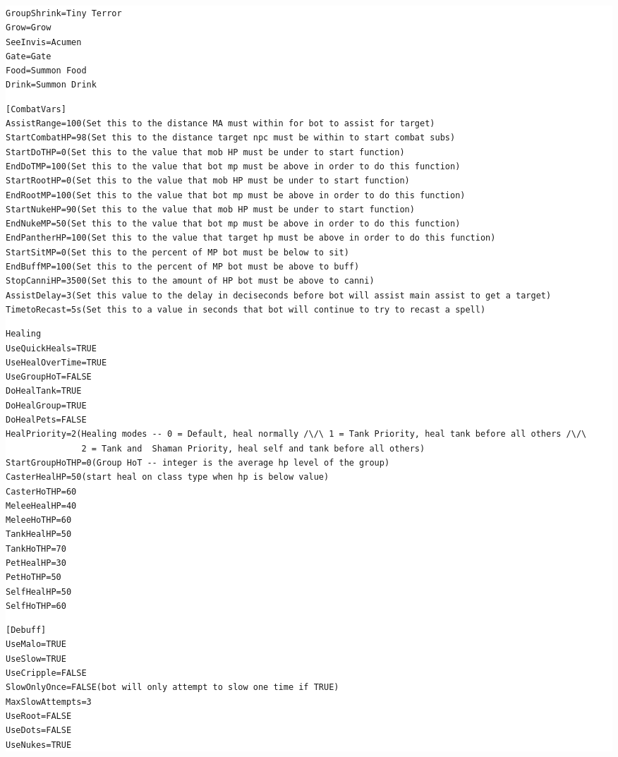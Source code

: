 `GroupShrink=Tiny Terror`  
`Grow=Grow`  
`SeeInvis=Acumen`  
`Gate=Gate`  
`Food=Summon Food`  
`Drink=Summon Drink`  
  
`[CombatVars]`  
`AssistRange=100(Set this to the distance MA must within for bot to assist for target)`  
`StartCombatHP=98(Set this to the distance target npc must be within to start combat subs)`  
`StartDoTHP=0(Set this to the value that mob HP must be under to start function)`  
`EndDoTMP=100(Set this to the value that bot mp must be above in order to do this function)`  
`StartRootHP=0(Set this to the value that mob HP must be under to start function)`  
`EndRootMP=100(Set this to the value that bot mp must be above in order to do this function)`  
`StartNukeHP=90(Set this to the value that mob HP must be under to start function)`  
`EndNukeMP=50(Set this to the value that bot mp must be above in order to do this function)`  
`EndPantherHP=100(Set this to the value that target hp must be above in order to do this function)`  
`StartSitMP=0(Set this to the percent of MP bot must be below to sit)`  
`EndBuffMP=100(Set this to the percent of MP bot must be above to buff)`  
`StopCanniHP=3500(Set this to the amount of HP bot must be above to canni)`  
`AssistDelay=3(Set this value to the delay in deciseconds before bot will assist main assist to get a target)`  
`TimetoRecast=5s(Set this to a value in seconds that bot will continue to try to recast a spell)`  
  
`Healing`  
`UseQuickHeals=TRUE`  
`UseHealOverTime=TRUE`  
`UseGroupHoT=FALSE`  
`DoHealTank=TRUE`  
`DoHealGroup=TRUE`  
`DoHealPets=FALSE`  
`HealPriority=2(Healing modes -- 0 = Default, heal normally /\/\ 1 = Tank Priority, heal tank before all others /\/\ `  
`               2 = Tank and  Shaman Priority, heal self and tank before all others)`  
`StartGroupHoTHP=0(Group HoT -- integer is the average hp level of the group)`  
`CasterHealHP=50(start heal on class type when hp is below value)`  
`CasterHoTHP=60`  
`MeleeHealHP=40`  
`MeleeHoTHP=60`  
`TankHealHP=50`  
`TankHoTHP=70`  
`PetHealHP=30`  
`PetHoTHP=50`  
`SelfHealHP=50`  
`SelfHoTHP=60`  
  
`[Debuff]`  
`UseMalo=TRUE`  
`UseSlow=TRUE`  
`UseCripple=FALSE`  
`SlowOnlyOnce=FALSE(bot will only attempt to slow one time if TRUE)`  
`MaxSlowAttempts=3`  
`UseRoot=FALSE`  
`UseDots=FALSE`  
`UseNukes=TRUE`  
  